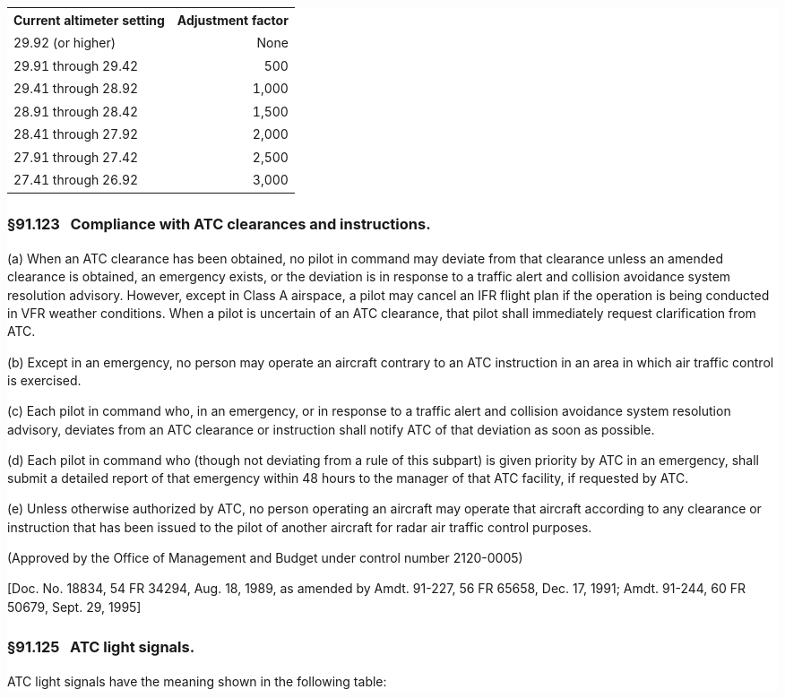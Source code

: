 <div>

<table data-border="1" data-cellpadding="1" data-cellspacing="1" data-frame="void" width="100%"><tbody><tr class="header"><th scope="col">Current altimeter setting</th><th scope="col">Adjustment factor</th></tr><tr class="odd"><td style="text-align: left;" scope="row">29.92 (or higher)</td><td style="text-align: right;">None</td></tr><tr class="even"><td style="text-align: left;" scope="row">29.91 through 29.42</td><td style="text-align: right;">500</td></tr><tr class="odd"><td style="text-align: left;" scope="row">29.41 through 28.92</td><td style="text-align: right;">1,000</td></tr><tr class="even"><td style="text-align: left;" scope="row">28.91 through 28.42</td><td style="text-align: right;">1,500</td></tr><tr class="odd"><td style="text-align: left;" scope="row">28.41 through 27.92</td><td style="text-align: right;">2,000</td></tr><tr class="even"><td style="text-align: left;" scope="row">27.91 through 27.42</td><td style="text-align: right;">2,500</td></tr><tr class="odd"><td style="text-align: left;" scope="row">27.41 through 26.92</td><td style="text-align: right;">3,000</td></tr></tbody></table>

</div>

</div>

### §91.123   Compliance with ATC clearances and instructions.

\(a\) When an ATC clearance has been obtained, no pilot in command may deviate from that clearance unless an amended clearance is obtained, an emergency exists, or the deviation is in response to a traffic alert and collision avoidance system resolution advisory. However, except in Class A airspace, a pilot may cancel an IFR flight plan if the operation is being conducted in VFR weather conditions. When a pilot is uncertain of an ATC clearance, that pilot shall immediately request clarification from ATC.

\(b\) Except in an emergency, no person may operate an aircraft contrary to an ATC instruction in an area in which air traffic control is exercised.

\(c\) Each pilot in command who, in an emergency, or in response to a traffic alert and collision avoidance system resolution advisory, deviates from an ATC clearance or instruction shall notify ATC of that deviation as soon as possible.

\(d\) Each pilot in command who (though not deviating from a rule of this subpart) is given priority by ATC in an emergency, shall submit a detailed report of that emergency within 48 hours to the manager of that ATC facility, if requested by ATC.

\(e\) Unless otherwise authorized by ATC, no person operating an aircraft may operate that aircraft according to any clearance or instruction that has been issued to the pilot of another aircraft for radar air traffic control purposes.

(Approved by the Office of Management and Budget under control number 2120-0005)

\[Doc. No. 18834, 54 FR 34294, Aug. 18, 1989, as amended by Amdt. 91-227, 56 FR 65658, Dec. 17, 1991; Amdt. 91-244, 60 FR 50679, Sept. 29, 1995\]

### §91.125   ATC light signals.

ATC light signals have the meaning shown in the following table:

<div>

<div>
